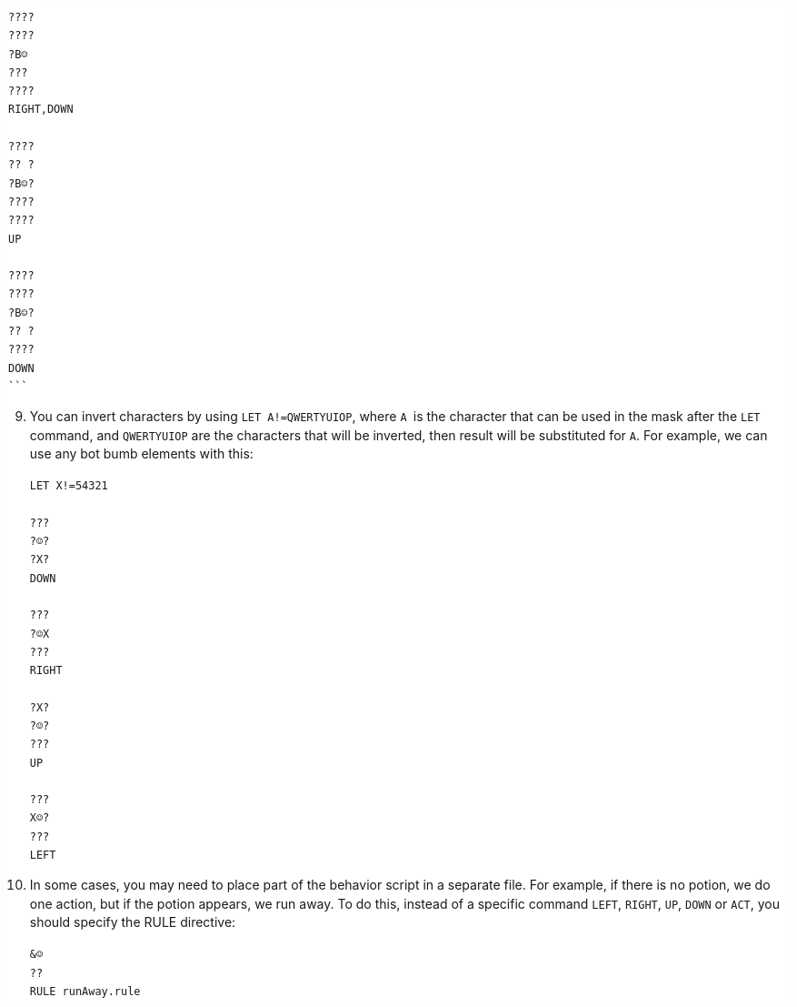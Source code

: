     ????
    ????
    ?B☺ 
    ??? 
    ????
    RIGHT,DOWN

    ????
    ?? ?
    ?B☺?
    ????
    ????
    UP

    ????
    ????
    ?B☺?
    ?? ?
    ????
    DOWN
    ```
   
9. You can invert characters by using `LET A!=QWERTYUIOP`, where `A `is the character that can be used in the mask after the `LET` command, and `QWERTYUIOP` are the characters that will be inverted, then result will be substituted for `A`. For example, we can use any bot bumb elements with this: 

    ```
    LET X!=54321

    ???
    ?☺?
    ?X?
    DOWN

    ???
    ?☺X
    ???
    RIGHT

    ?X?
    ?☺?
    ???
    UP

    ???
    X☺?
    ???
    LEFT
    ```
    
10. In some cases, you may need to place part of the behavior script in a separate file. For example, if there is no potion, we do one action, but if the potion appears, we run away. To do this, instead of a specific command `LEFT`, `RIGHT`, `UP`, `DOWN` or `ACT`, you should specify the RULE directive:

    ```
    &☺
    ??
    RULE runAway.rule
